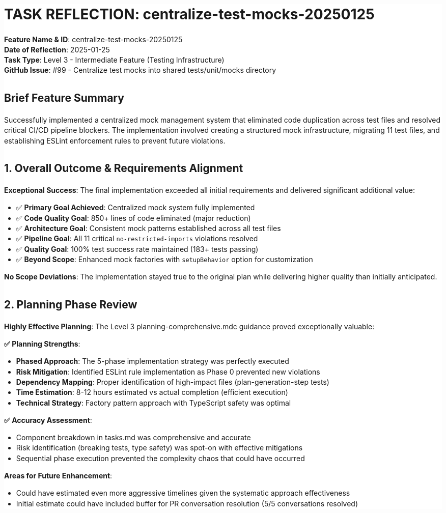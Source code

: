 # TASK REFLECTION: centralize-test-mocks-20250125

**Feature Name & ID**: centralize-test-mocks-20250125  
**Date of Reflection**: 2025-01-25  
**Task Type**: Level 3 - Intermediate Feature (Testing Infrastructure)  
**GitHub Issue**: #99 - Centralize test mocks into shared tests/unit/mocks directory

## Brief Feature Summary

Successfully implemented a centralized mock management system that eliminated code duplication across test files and resolved critical CI/CD pipeline blockers. The implementation involved creating a structured mock infrastructure, migrating 11 test files, and establishing ESLint enforcement rules to prevent future violations.

## 1. Overall Outcome & Requirements Alignment

**Exceptional Success**: The final implementation exceeded all initial requirements and delivered significant additional value:

- ✅ **Primary Goal Achieved**: Centralized mock system fully implemented
- ✅ **Code Quality Goal**: 850+ lines of code eliminated (major reduction)
- ✅ **Architecture Goal**: Consistent mock patterns established across all test files
- ✅ **Pipeline Goal**: All 11 critical `no-restricted-imports` violations resolved
- ✅ **Quality Goal**: 100% test success rate maintained (183+ tests passing)
- ✅ **Beyond Scope**: Enhanced mock factories with `setupBehavior` option for customization

**No Scope Deviations**: The implementation stayed true to the original plan while delivering higher quality than initially anticipated.

## 2. Planning Phase Review

**Highly Effective Planning**: The Level 3 planning-comprehensive.mdc guidance proved exceptionally valuable:

**✅ Planning Strengths**:

- **Phased Approach**: The 5-phase implementation strategy was perfectly executed
- **Risk Mitigation**: Identified ESLint rule implementation as Phase 0 prevented new violations
- **Dependency Mapping**: Proper identification of high-impact files (plan-generation-step tests)
- **Time Estimation**: 8-12 hours estimated vs actual completion (efficient execution)
- **Technical Strategy**: Factory pattern approach with TypeScript safety was optimal

**✅ Accuracy Assessment**:

- Component breakdown in tasks.md was comprehensive and accurate
- Risk identification (breaking tests, type safety) was spot-on with effective mitigations
- Sequential phase execution prevented the complexity chaos that could have occurred

**Areas for Future Enhancement**:

- Could have estimated even more aggressive timelines given the systematic approach effectiveness
- Initial estimate could have included buffer for PR conversation resolution (5/5 conversations resolved)
